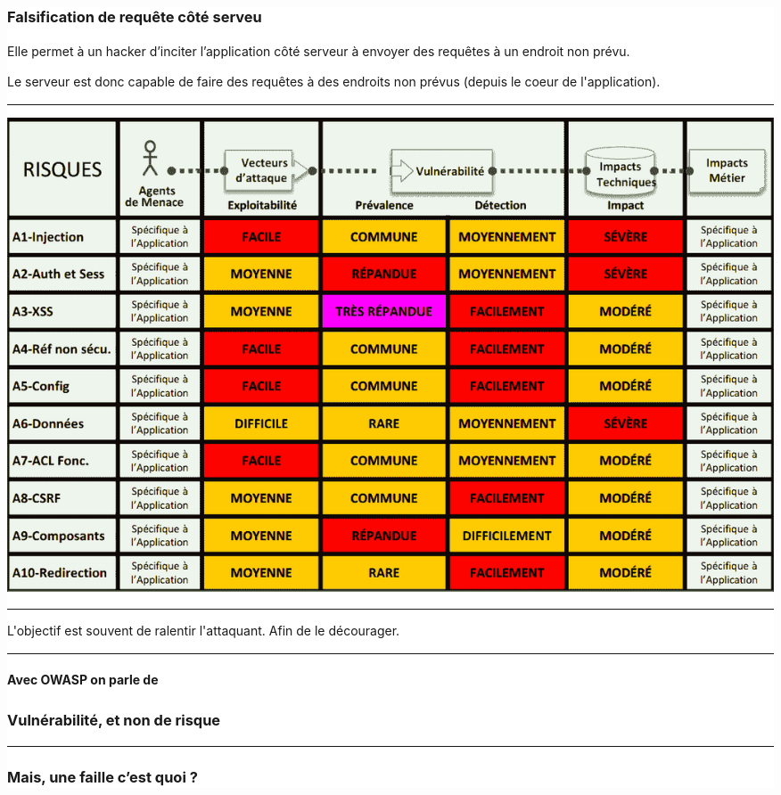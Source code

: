 
### Falsification de requête côté serveu

Elle permet à un hacker d’inciter l’application côté serveur à envoyer des requêtes à un endroit non prévu. 

Le serveur est donc capable de faire des requêtes à des endroits non prévus (depuis le coeur de l'application).

---

![Tableau des failles](./img/tableau.png)

---

L'objectif est souvent de ralentir l'attaquant. Afin de le décourager.

---

#### Avec OWASP on parle de

### Vulnérabilité, et non de risque

---

### Mais, une faille c’est quoi ?
